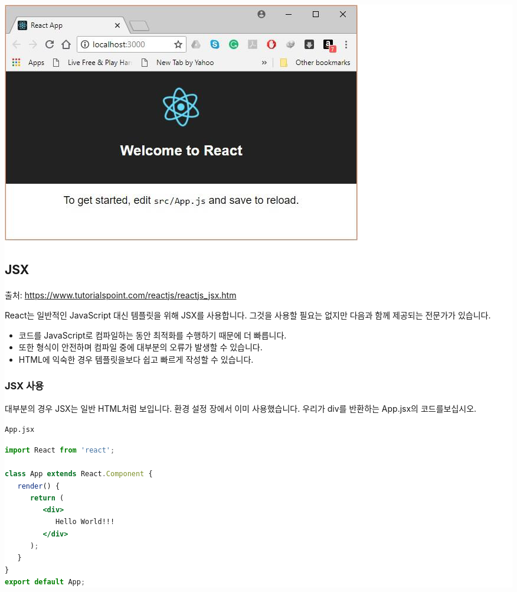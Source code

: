 ![](./images/run_the_project.jpg)



## JSX

출처:  https://www.tutorialspoint.com/reactjs/reactjs_jsx.htm 

 React는 일반적인 JavaScript 대신 템플릿을 위해 JSX를 사용합니다. 그것을 사용할 필요는 없지만 다음과 함께 제공되는 전문가가 있습니다. 

-  코드를 JavaScript로 컴파일하는 동안 최적화를 수행하기 때문에 더 빠릅니다. 
-  또한 형식이 안전하며 컴파일 중에 대부분의 오류가 발생할 수 있습니다. 
-  HTML에 익숙한 경우 템플릿을보다 쉽고 빠르게 작성할 수 있습니다. 



###  JSX 사용 

 대부분의 경우 JSX는 일반 HTML처럼 보입니다. 환경 설정 장에서 이미 사용했습니다. 우리가 div를 반환하는 App.jsx의 코드를보십시오. 

`App.jsx`

```jsx
import React from 'react';

class App extends React.Component {
   render() {
      return (
         <div>
            Hello World!!!
         </div>
      );
   }
}
export default App;
```
